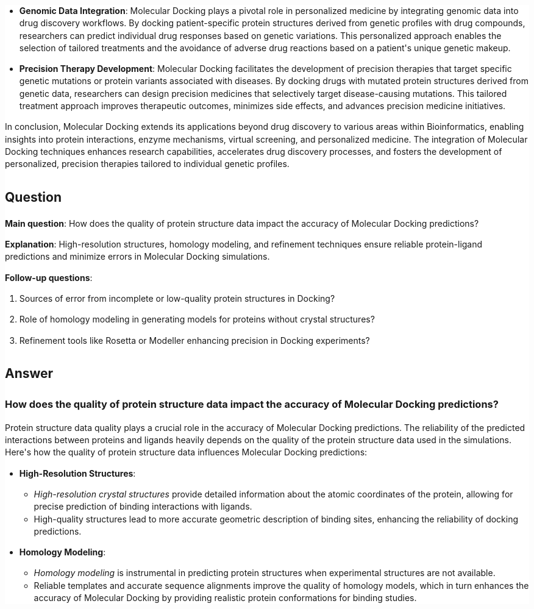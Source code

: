 - **Genomic Data Integration**: Molecular Docking plays a pivotal role in personalized medicine by integrating genomic data into drug discovery workflows. By docking patient-specific protein structures derived from genetic profiles with drug compounds, researchers can predict individual drug responses based on genetic variations. This personalized approach enables the selection of tailored treatments and the avoidance of adverse drug reactions based on a patient's unique genetic makeup.

- **Precision Therapy Development**: Molecular Docking facilitates the development of precision therapies that target specific genetic mutations or protein variants associated with diseases. By docking drugs with mutated protein structures derived from genetic data, researchers can design precision medicines that selectively target disease-causing mutations. This tailored treatment approach improves therapeutic outcomes, minimizes side effects, and advances precision medicine initiatives.

In conclusion, Molecular Docking extends its applications beyond drug discovery to various areas within Bioinformatics, enabling insights into protein interactions, enzyme mechanisms, virtual screening, and personalized medicine. The integration of Molecular Docking techniques enhances research capabilities, accelerates drug discovery processes, and fosters the development of personalized, precision therapies tailored to individual genetic profiles.

## Question
**Main question**: How does the quality of protein structure data impact the accuracy of Molecular Docking predictions?

**Explanation**: High-resolution structures, homology modeling, and refinement techniques ensure reliable protein-ligand predictions and minimize errors in Molecular Docking simulations.

**Follow-up questions**:

1. Sources of error from incomplete or low-quality protein structures in Docking?

2. Role of homology modeling in generating models for proteins without crystal structures?

3. Refinement tools like Rosetta or Modeller enhancing precision in Docking experiments?





## Answer

### How does the quality of protein structure data impact the accuracy of Molecular Docking predictions?

Protein structure data quality plays a crucial role in the accuracy of Molecular Docking predictions. The reliability of the predicted interactions between proteins and ligands heavily depends on the quality of the protein structure data used in the simulations. Here's how the quality of protein structure data influences Molecular Docking predictions:

- **High-Resolution Structures**:
  - *High-resolution crystal structures* provide detailed information about the atomic coordinates of the protein, allowing for precise prediction of binding interactions with ligands.
  - High-quality structures lead to more accurate geometric description of binding sites, enhancing the reliability of docking predictions.

- **Homology Modeling**:
  - *Homology modeling* is instrumental in predicting protein structures when experimental structures are not available.
  - Reliable templates and accurate sequence alignments improve the quality of homology models, which in turn enhances the accuracy of Molecular Docking by providing realistic protein conformations for binding studies.
